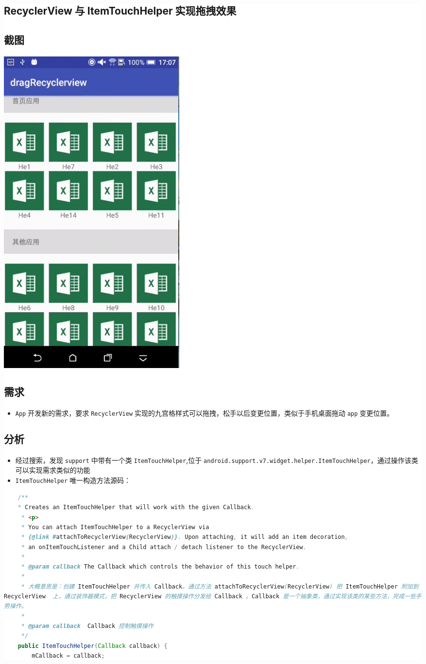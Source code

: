 ## RecyclerView 与 ItemTouchHelper 实现拖拽效果
## 截图
![image](drag2.gif)
## 需求
- ```App``` 开发新的需求，要求 ```RecyclerView``` 实现的九宫格样式可以拖拽，松手以后变更位置，类似于手机桌面拖动 ```app``` 变更位置。
## 分析
- 经过搜索，发现 ```support``` 中带有一个类 ```ItemTouchHelper```,位于 ```android.support.v7.widget.helper.ItemTouchHelper```，通过操作该类可以实现需求类似的功能
- ```ItemTouchHelper``` 唯一构造方法源码：
```java
    /**
    * Creates an ItemTouchHelper that will work with the given Callback.
     * <p>
     * You can attach ItemTouchHelper to a RecyclerView via
     * {@link #attachToRecyclerView(RecyclerView)}. Upon attaching, it will add an item decoration,
     * an onItemTouchListener and a Child attach / detach listener to the RecyclerView.
     *
     * @param callback The Callback which controls the behavior of this touch helper.
     * 
     * 大概意思是：创建 ItemTouchHelper 并传入 Callback。通过方法 attachToRecyclerView(RecyclerView) 把 ItemTouchHelper 附加到 RecyclerView  上，通过装饰器模式，把 RecyclerView 的触摸操作分发给 Callback 。Callback 是一个抽象类，通过实现该类的某些方法，完成一些手势操作。
     *
     * @param callback  Callback 控制触摸操作
     */
    public ItemTouchHelper(Callback callback) {
        mCallback = callback;
```